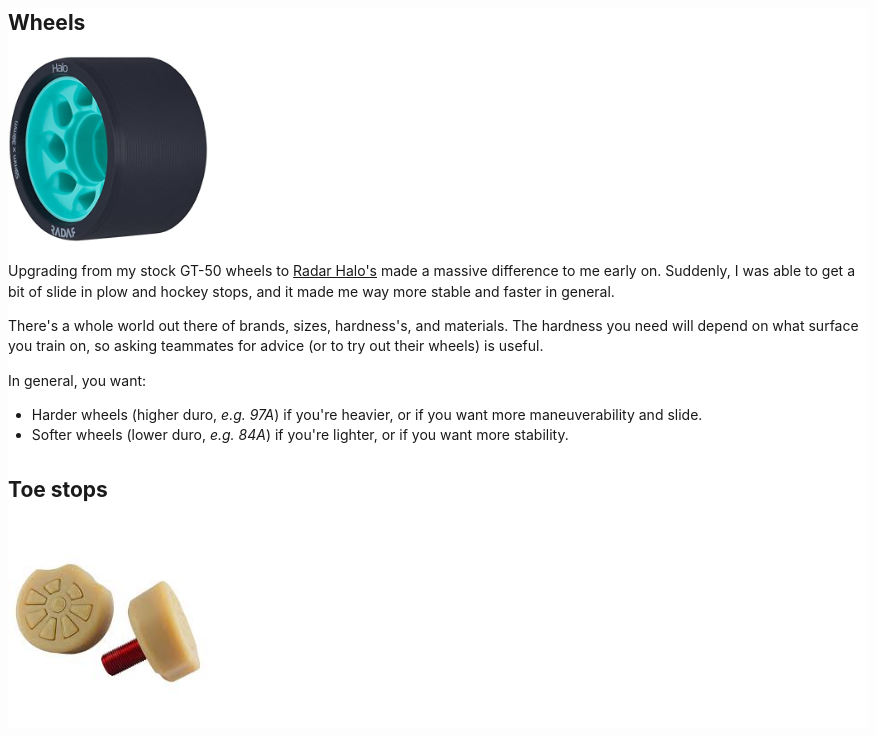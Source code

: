 ## Wheels

<img alt="Radar Halo Wheel" src="/assets/images/radar-halo.jpg" class="align-left" width="200"/>

Upgrading from my stock GT-50 wheels to [Radar Halo's](https://www.doublethreatskates.co.uk/products/radar-halo-wheels) made a massive difference to me early on. Suddenly, I was able to get a bit of slide in plow and hockey stops, and it made me way more stable and faster in general.

There's a whole world out there of brands, sizes, hardness's, and materials. The hardness you need will depend on what surface you train on, so asking teammates for advice (or to try out their wheels) is useful.

In general, you want:

- Harder wheels (higher duro, _e.g. 97A_) if you're heavier, or if you want more maneuverability and slide.
- Softer wheels (lower duro, _e.g. 84A_) if you're lighter, or if you want more stability.

## Toe stops

<img alt="Gumball SuperBall Toe Stops" src="/assets/images/gumball-superballs.jpg" class="align-right" width="200"/>
